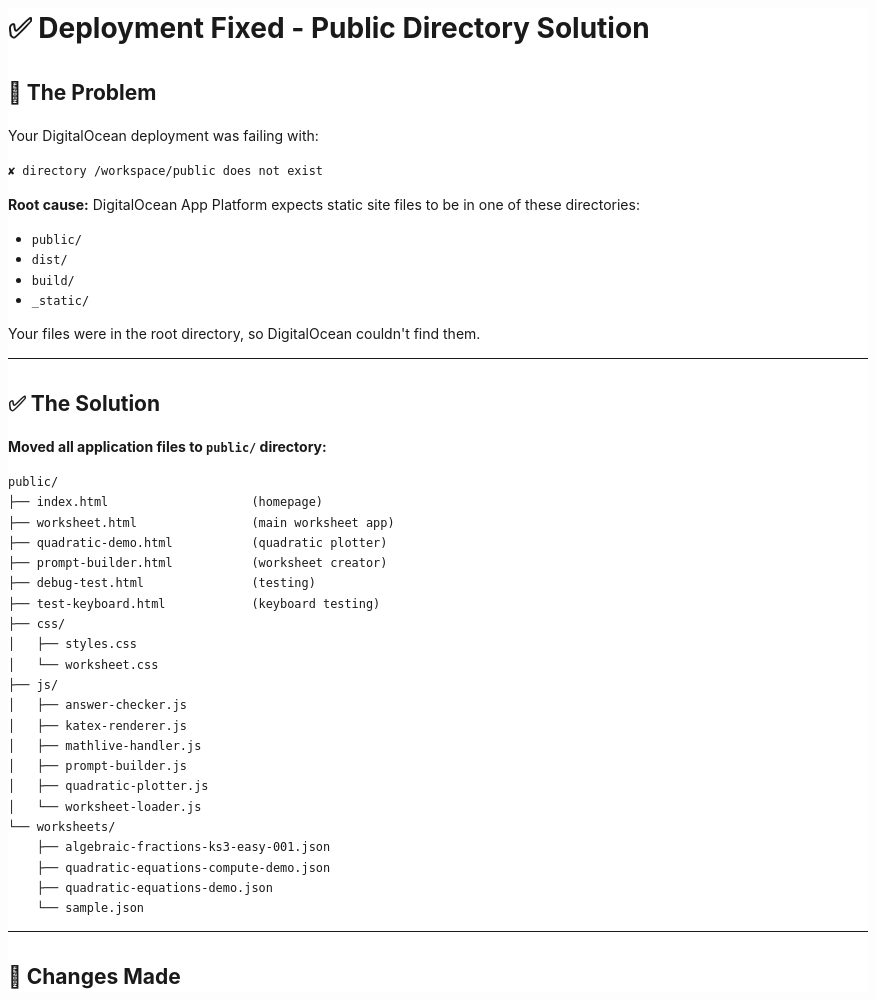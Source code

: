 # ✅ Deployment Fixed - Public Directory Solution

## 🎯 The Problem

Your DigitalOcean deployment was failing with:
```
✘ directory /workspace/public does not exist
```

**Root cause:** DigitalOcean App Platform expects static site files to be in one of these directories:
- `public/`
- `dist/`
- `build/`
- `_static/`

Your files were in the root directory, so DigitalOcean couldn't find them.

---

## ✅ The Solution

**Moved all application files to `public/` directory:**

```
public/
├── index.html                    (homepage)
├── worksheet.html                (main worksheet app)
├── quadratic-demo.html           (quadratic plotter)
├── prompt-builder.html           (worksheet creator)
├── debug-test.html               (testing)
├── test-keyboard.html            (keyboard testing)
├── css/
│   ├── styles.css
│   └── worksheet.css
├── js/
│   ├── answer-checker.js
│   ├── katex-renderer.js
│   ├── mathlive-handler.js
│   ├── prompt-builder.js
│   ├── quadratic-plotter.js
│   └── worksheet-loader.js
└── worksheets/
    ├── algebraic-fractions-ks3-easy-001.json
    ├── quadratic-equations-compute-demo.json
    ├── quadratic-equations-demo.json
    └── sample.json
```

---

## 📝 Changes Made
